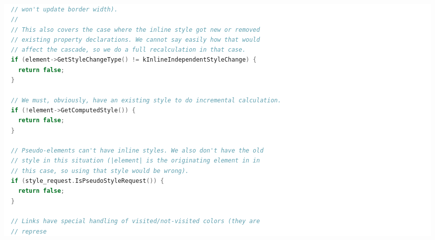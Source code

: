 ```cpp
  // won't update border width).
  //
  // This also covers the case where the inline style got new or removed
  // existing property declarations. We cannot say easily how that would
  // affect the cascade, so we do a full recalculation in that case.
  if (element->GetStyleChangeType() != kInlineIndependentStyleChange) {
    return false;
  }

  // We must, obviously, have an existing style to do incremental calculation.
  if (!element->GetComputedStyle()) {
    return false;
  }

  // Pseudo-elements can't have inline styles. We also don't have the old
  // style in this situation (|element| is the originating element in in
  // this case, so using that style would be wrong).
  if (style_request.IsPseudoStyleRequest()) {
    return false;
  }

  // Links have special handling of visited/not-visited colors (they are
  // represe
```